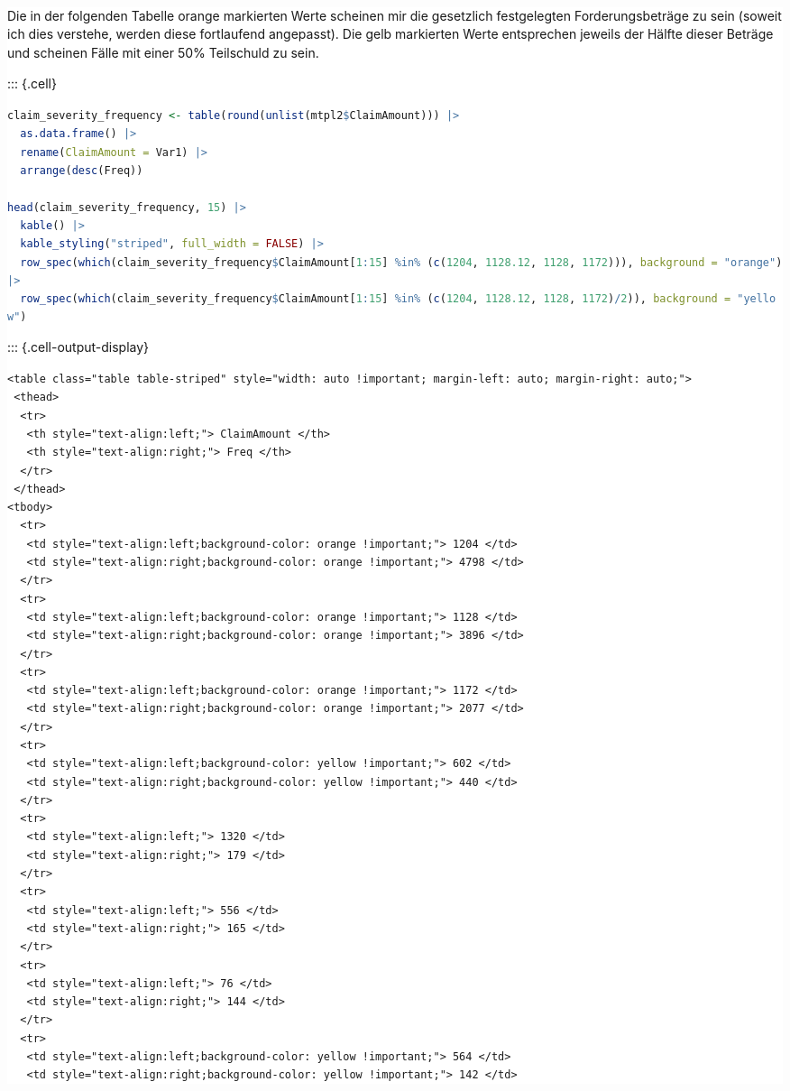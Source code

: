 
Die in der folgenden Tabelle orange markierten Werte scheinen mir die gesetzlich festgelegten Forderungsbeträge zu sein (soweit ich dies verstehe, werden diese fortlaufend angepasst).
Die gelb markierten Werte entsprechen jeweils der Hälfte dieser Beträge und scheinen Fälle mit einer 50% Teilschuld zu sein.


::: {.cell}

```{.r .cell-code}
claim_severity_frequency <- table(round(unlist(mtpl2$ClaimAmount))) |>
  as.data.frame() |>
  rename(ClaimAmount = Var1) |>
  arrange(desc(Freq))

head(claim_severity_frequency, 15) |>
  kable() |>
  kable_styling("striped", full_width = FALSE) |>
  row_spec(which(claim_severity_frequency$ClaimAmount[1:15] %in% (c(1204, 1128.12, 1128, 1172))), background = "orange") |>
  row_spec(which(claim_severity_frequency$ClaimAmount[1:15] %in% (c(1204, 1128.12, 1128, 1172)/2)), background = "yellow")
```

::: {.cell-output-display}

`````{=html}
<table class="table table-striped" style="width: auto !important; margin-left: auto; margin-right: auto;">
 <thead>
  <tr>
   <th style="text-align:left;"> ClaimAmount </th>
   <th style="text-align:right;"> Freq </th>
  </tr>
 </thead>
<tbody>
  <tr>
   <td style="text-align:left;background-color: orange !important;"> 1204 </td>
   <td style="text-align:right;background-color: orange !important;"> 4798 </td>
  </tr>
  <tr>
   <td style="text-align:left;background-color: orange !important;"> 1128 </td>
   <td style="text-align:right;background-color: orange !important;"> 3896 </td>
  </tr>
  <tr>
   <td style="text-align:left;background-color: orange !important;"> 1172 </td>
   <td style="text-align:right;background-color: orange !important;"> 2077 </td>
  </tr>
  <tr>
   <td style="text-align:left;background-color: yellow !important;"> 602 </td>
   <td style="text-align:right;background-color: yellow !important;"> 440 </td>
  </tr>
  <tr>
   <td style="text-align:left;"> 1320 </td>
   <td style="text-align:right;"> 179 </td>
  </tr>
  <tr>
   <td style="text-align:left;"> 556 </td>
   <td style="text-align:right;"> 165 </td>
  </tr>
  <tr>
   <td style="text-align:left;"> 76 </td>
   <td style="text-align:right;"> 144 </td>
  </tr>
  <tr>
   <td style="text-align:left;background-color: yellow !important;"> 564 </td>
   <td style="text-align:right;background-color: yellow !important;"> 142 </td>
`````